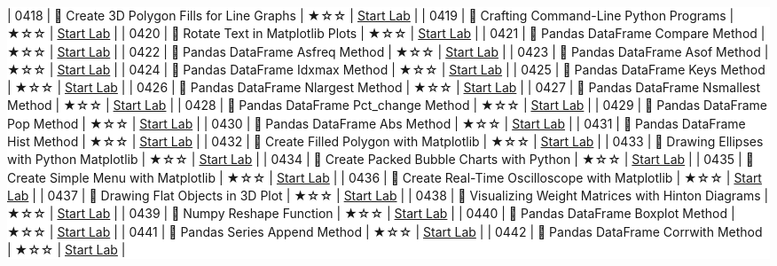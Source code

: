 |    0418 | 📖 Create 3D Polygon Fills for Line Graphs               | ★☆☆          | <a target='_blank' href='https://labex.io/tutorials/python-create-3d-polygon-fills-for-line-graphs-48879'>Start Lab</a>                          |
|    0419 | 📖 Crafting Command-Line Python Programs                 | ★☆☆          | <a target='_blank' href='https://labex.io/tutorials/python-crafting-command-line-python-programs-73'>Start Lab</a>                               |
|    0420 | 📖 Rotate Text in Matplotlib Plots                       | ★☆☆          | <a target='_blank' href='https://labex.io/tutorials/python-rotate-text-in-matplotlib-plots-48984'>Start Lab</a>                                  |
|    0421 | 📖 Pandas DataFrame Compare Method                       | ★☆☆          | <a target='_blank' href='https://labex.io/tutorials/python-pandas-dataframe-compare-method-68596'>Start Lab</a>                                  |
|    0422 | 📖 Pandas DataFrame Asfreq Method                        | ★☆☆          | <a target='_blank' href='https://labex.io/tutorials/pandas-pandas-dataframe-asfreq-method-68584'>Start Lab</a>                                   |
|    0423 | 📖 Pandas DataFrame Asof Method                          | ★☆☆          | <a target='_blank' href='https://labex.io/tutorials/python-pandas-dataframe-asof-method-68585'>Start Lab</a>                                     |
|    0424 | 📖 Pandas DataFrame Idxmax Method                        | ★☆☆          | <a target='_blank' href='https://labex.io/tutorials/python-pandas-dataframe-idxmax-method-68634'>Start Lab</a>                                   |
|    0425 | 📖 Pandas DataFrame Keys Method                          | ★☆☆          | <a target='_blank' href='https://labex.io/tutorials/python-pandas-dataframe-keys-method-68646'>Start Lab</a>                                     |
|    0426 | 📖 Pandas DataFrame Nlargest Method                      | ★☆☆          | <a target='_blank' href='https://labex.io/tutorials/python-pandas-dataframe-nlargest-method-68678'>Start Lab</a>                                 |
|    0427 | 📖 Pandas DataFrame Nsmallest Method                     | ★☆☆          | <a target='_blank' href='https://labex.io/tutorials/python-pandas-dataframe-nsmallest-method-68684'>Start Lab</a>                                |
|    0428 | 📖 Pandas DataFrame Pct_change Method                    | ★☆☆          | <a target='_blank' href='https://labex.io/tutorials/pandas-pandas-dataframe-pct-change-method-68688'>Start Lab</a>                               |
|    0429 | 📖 Pandas DataFrame Pop Method                           | ★☆☆          | <a target='_blank' href='https://labex.io/tutorials/python-pandas-dataframe-pop-method-68696'>Start Lab</a>                                      |
|    0430 | 📖 Pandas DataFrame Abs Method                           | ★☆☆          | <a target='_blank' href='https://labex.io/tutorials/python-pandas-dataframe-abs-method-68577'>Start Lab</a>                                      |
|    0431 | 📖 Pandas DataFrame Hist Method                          | ★☆☆          | <a target='_blank' href='https://labex.io/tutorials/pandas-pandas-dataframe-hist-method-68633'>Start Lab</a>                                     |
|    0432 | 📖 Create Filled Polygon with Matplotlib                 | ★☆☆          | <a target='_blank' href='https://labex.io/tutorials/python-create-filled-polygon-with-matplotlib-48737'>Start Lab</a>                            |
|    0433 | 📖 Drawing Ellipses with Python Matplotlib               | ★☆☆          | <a target='_blank' href='https://labex.io/tutorials/python-drawing-ellipses-with-python-matplotlib-48698'>Start Lab</a>                          |
|    0434 | 📖 Create Packed Bubble Charts with Python               | ★☆☆          | <a target='_blank' href='https://labex.io/tutorials/python-create-packed-bubble-charts-with-python-48849'>Start Lab</a>                          |
|    0435 | 📖 Create Simple Menu with Matplotlib                    | ★☆☆          | <a target='_blank' href='https://labex.io/tutorials/python-create-simple-menu-with-matplotlib-48828'>Start Lab</a>                               |
|    0436 | 📖 Create Real-Time Oscilloscope with Matplotlib         | ★☆☆          | <a target='_blank' href='https://labex.io/tutorials/python-create-real-time-oscilloscope-with-matplotlib-48963'>Start Lab</a>                    |
|    0437 | 📖 Drawing Flat Objects in 3D Plot                       | ★☆☆          | <a target='_blank' href='https://labex.io/tutorials/python-drawing-flat-objects-in-3d-plot-48856'>Start Lab</a>                                  |
|    0438 | 📖 Visualizing Weight Matrices with Hinton Diagrams      | ★☆☆          | <a target='_blank' href='https://labex.io/tutorials/python-visualizing-weight-matrices-with-hinton-diagrams-48766'>Start Lab</a>                 |
|    0439 | 📖 Numpy Reshape Function                                | ★☆☆          | <a target='_blank' href='https://labex.io/tutorials/numpy-numpy-reshape-function-86496'>Start Lab</a>                                            |
|    0440 | 📖 Pandas DataFrame Boxplot Method                       | ★☆☆          | <a target='_blank' href='https://labex.io/tutorials/pandas-pandas-dataframe-boxplot-method-68592'>Start Lab</a>                                  |
|    0441 | 📖 Pandas Series Append Method                           | ★☆☆          | <a target='_blank' href='https://labex.io/tutorials/python-pandas-series-append-method-68732'>Start Lab</a>                                      |
|    0442 | 📖 Pandas DataFrame Corrwith Method                      | ★☆☆          | <a target='_blank' href='https://labex.io/tutorials/python-pandas-dataframe-corrwith-method-68600'>Start Lab</a>                                 |
